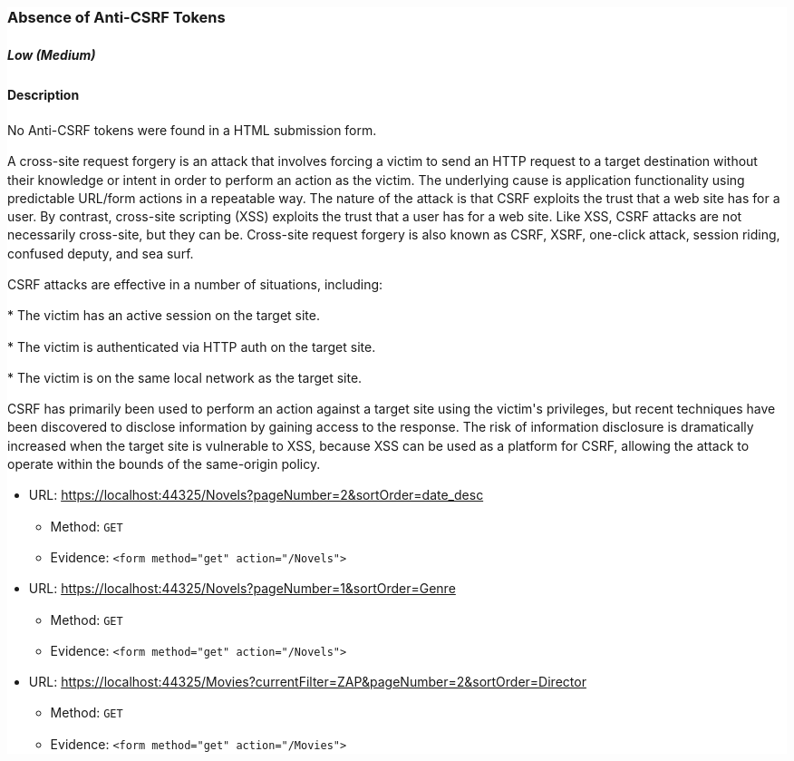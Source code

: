   
  
  
  
### Absence of Anti-CSRF Tokens
##### Low (Medium)
  
  
  
  
#### Description
<p>No Anti-CSRF tokens were found in a HTML submission form.</p><p>A cross-site request forgery is an attack that involves forcing a victim to send an HTTP request to a target destination without their knowledge or intent in order to perform an action as the victim. The underlying cause is application functionality using predictable URL/form actions in a repeatable way. The nature of the attack is that CSRF exploits the trust that a web site has for a user. By contrast, cross-site scripting (XSS) exploits the trust that a user has for a web site. Like XSS, CSRF attacks are not necessarily cross-site, but they can be. Cross-site request forgery is also known as CSRF, XSRF, one-click attack, session riding, confused deputy, and sea surf.</p><p></p><p>CSRF attacks are effective in a number of situations, including:</p><p>    * The victim has an active session on the target site.</p><p>    * The victim is authenticated via HTTP auth on the target site.</p><p>    * The victim is on the same local network as the target site.</p><p></p><p>CSRF has primarily been used to perform an action against a target site using the victim's privileges, but recent techniques have been discovered to disclose information by gaining access to the response. The risk of information disclosure is dramatically increased when the target site is vulnerable to XSS, because XSS can be used as a platform for CSRF, allowing the attack to operate within the bounds of the same-origin policy.</p>
  
  
  
* URL: [https://localhost:44325/Novels?pageNumber=2&sortOrder=date_desc](https://localhost:44325/Novels?pageNumber=2&sortOrder=date_desc)
  
  
  * Method: `GET`
  
  
  * Evidence: `<form method="get" action="/Novels">`
  
  
  
  
* URL: [https://localhost:44325/Novels?pageNumber=1&sortOrder=Genre](https://localhost:44325/Novels?pageNumber=1&sortOrder=Genre)
  
  
  * Method: `GET`
  
  
  * Evidence: `<form method="get" action="/Novels">`
  
  
  
  
* URL: [https://localhost:44325/Movies?currentFilter=ZAP&pageNumber=2&sortOrder=Director](https://localhost:44325/Movies?currentFilter=ZAP&pageNumber=2&sortOrder=Director)
  
  
  * Method: `GET`
  
  
  * Evidence: `<form method="get" action="/Movies">`
  
  
  
  